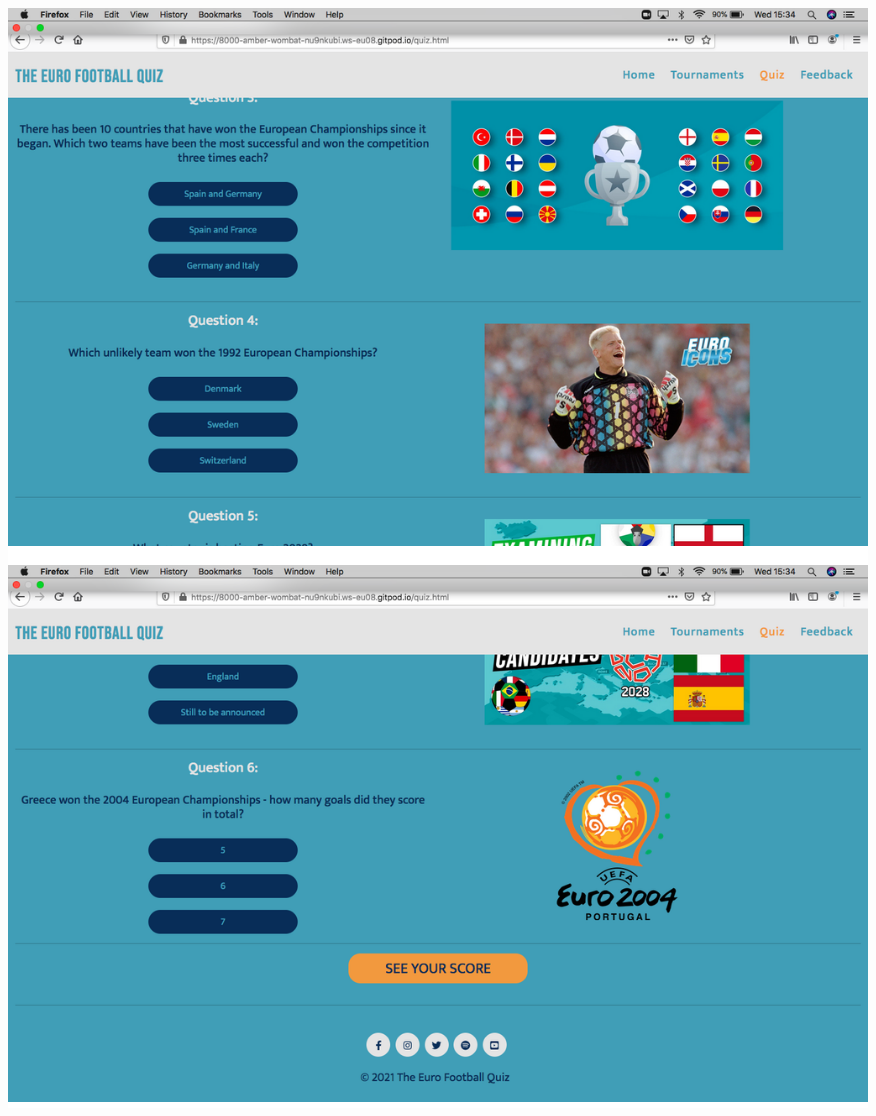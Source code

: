 ![Image template](assets/images/readme/testing/web-browsers/firefox/quiz-page-middle.png)

![Image template](assets/images/readme/testing/web-browsers/firefox/quiz-page-bottom.png)
